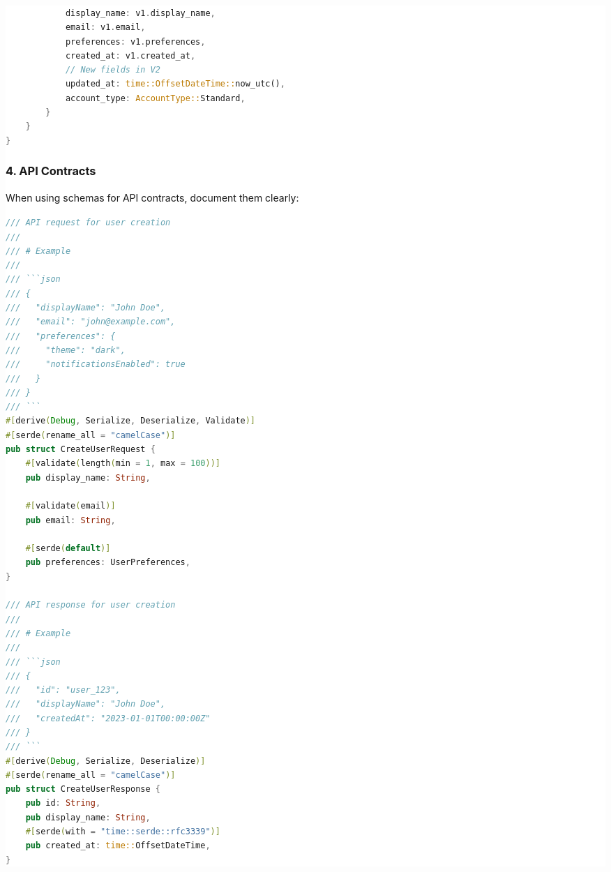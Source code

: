 ```rust
            display_name: v1.display_name,
            email: v1.email,
            preferences: v1.preferences,
            created_at: v1.created_at,
            // New fields in V2
            updated_at: time::OffsetDateTime::now_utc(),
            account_type: AccountType::Standard,
        }
    }
}
```

### 4. API Contracts

When using schemas for API contracts, document them clearly:

```rust
/// API request for user creation
/// 
/// # Example
/// 
/// ```json
/// {
///   "displayName": "John Doe",
///   "email": "john@example.com",
///   "preferences": {
///     "theme": "dark",
///     "notificationsEnabled": true
///   }
/// }
/// ```
#[derive(Debug, Serialize, Deserialize, Validate)]
#[serde(rename_all = "camelCase")]
pub struct CreateUserRequest {
    #[validate(length(min = 1, max = 100))]
    pub display_name: String,
    
    #[validate(email)]
    pub email: String,
    
    #[serde(default)]
    pub preferences: UserPreferences,
}

/// API response for user creation
/// 
/// # Example
/// 
/// ```json
/// {
///   "id": "user_123",
///   "displayName": "John Doe",
///   "createdAt": "2023-01-01T00:00:00Z"
/// }
/// ```
#[derive(Debug, Serialize, Deserialize)]
#[serde(rename_all = "camelCase")]
pub struct CreateUserResponse {
    pub id: String,
    pub display_name: String,
    #[serde(with = "time::serde::rfc3339")]
    pub created_at: time::OffsetDateTime,
}
```